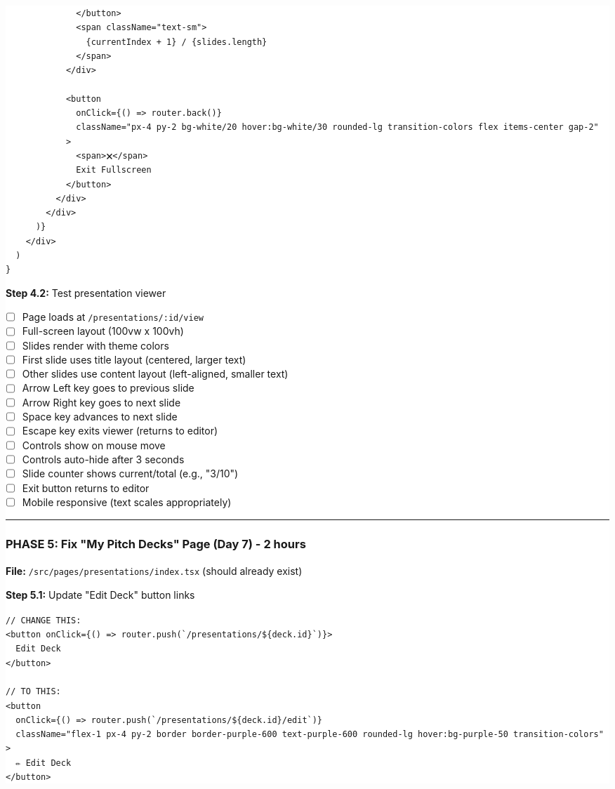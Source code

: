 ```tsx
              </button>
              <span className="text-sm">
                {currentIndex + 1} / {slides.length}
              </span>
            </div>

            <button
              onClick={() => router.back()}
              className="px-4 py-2 bg-white/20 hover:bg-white/30 rounded-lg transition-colors flex items-center gap-2"
            >
              <span>🗙</span>
              Exit Fullscreen
            </button>
          </div>
        </div>
      )}
    </div>
  )
}
```

**Step 4.2:** Test presentation viewer
- [ ] Page loads at `/presentations/:id/view`
- [ ] Full-screen layout (100vw x 100vh)
- [ ] Slides render with theme colors
- [ ] First slide uses title layout (centered, larger text)
- [ ] Other slides use content layout (left-aligned, smaller text)
- [ ] Arrow Left key goes to previous slide
- [ ] Arrow Right key goes to next slide
- [ ] Space key advances to next slide
- [ ] Escape key exits viewer (returns to editor)
- [ ] Controls show on mouse move
- [ ] Controls auto-hide after 3 seconds
- [ ] Slide counter shows current/total (e.g., "3/10")
- [ ] Exit button returns to editor
- [ ] Mobile responsive (text scales appropriately)

---

### PHASE 5: Fix "My Pitch Decks" Page (Day 7) - 2 hours

**File:** `/src/pages/presentations/index.tsx` (should already exist)

**Step 5.1:** Update "Edit Deck" button links
```tsx
// CHANGE THIS:
<button onClick={() => router.push(`/presentations/${deck.id}`)}>
  Edit Deck
</button>

// TO THIS:
<button
  onClick={() => router.push(`/presentations/${deck.id}/edit`)}
  className="flex-1 px-4 py-2 border border-purple-600 text-purple-600 rounded-lg hover:bg-purple-50 transition-colors"
>
  ✏️ Edit Deck
</button>
```
